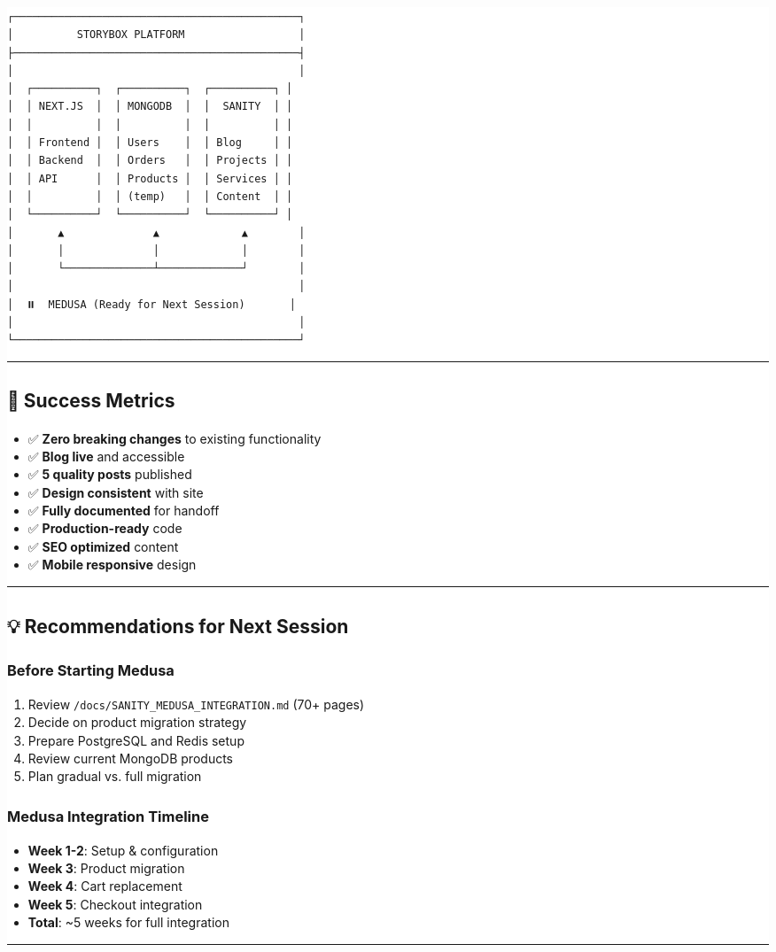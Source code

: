 ```
┌─────────────────────────────────────────────┐
│          STORYBOX PLATFORM                  │
├─────────────────────────────────────────────┤
│                                             │
│  ┌──────────┐  ┌──────────┐  ┌──────────┐ │
│  │ NEXT.JS  │  │ MONGODB  │  │  SANITY  │ │
│  │          │  │          │  │          │ │
│  │ Frontend │  │ Users    │  │ Blog     │ │
│  │ Backend  │  │ Orders   │  │ Projects │ │
│  │ API      │  │ Products │  │ Services │ │
│  │          │  │ (temp)   │  │ Content  │ │
│  └──────────┘  └──────────┘  └──────────┘ │
│       ▲              ▲             ▲        │
│       │              │             │        │
│       └──────────────┴─────────────┘        │
│                                             │
│  ⏸️  MEDUSA (Ready for Next Session)       │
│                                             │
└─────────────────────────────────────────────┘
```

---

## 🎉 Success Metrics

- ✅ **Zero breaking changes** to existing functionality
- ✅ **Blog live** and accessible
- ✅ **5 quality posts** published
- ✅ **Design consistent** with site
- ✅ **Fully documented** for handoff
- ✅ **Production-ready** code
- ✅ **SEO optimized** content
- ✅ **Mobile responsive** design

---

## 💡 Recommendations for Next Session

### **Before Starting Medusa**
1. Review `/docs/SANITY_MEDUSA_INTEGRATION.md` (70+ pages)
2. Decide on product migration strategy
3. Prepare PostgreSQL and Redis setup
4. Review current MongoDB products
5. Plan gradual vs. full migration

### **Medusa Integration Timeline**
- **Week 1-2**: Setup & configuration
- **Week 3**: Product migration
- **Week 4**: Cart replacement
- **Week 5**: Checkout integration
- **Total**: ~5 weeks for full integration

---